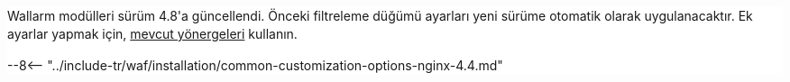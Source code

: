 Wallarm modülleri sürüm 4.8'a güncellendi. Önceki filtreleme düğümü ayarları yeni sürüme otomatik olarak uygulanacaktır. Ek ayarlar yapmak için, [mevcut yönergeleri](../../admin-en/configure-parameters-en.md) kullanın.

--8<-- "../include-tr/waf/installation/common-customization-options-nginx-4.4.md"
